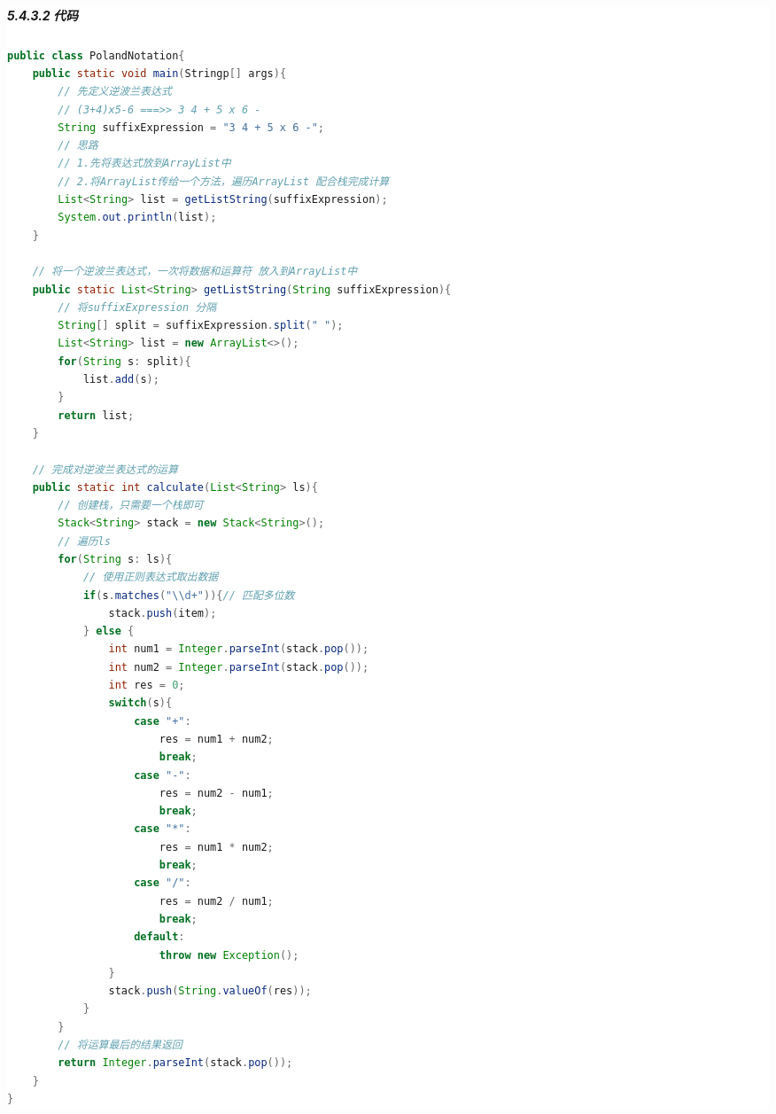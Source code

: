 ##### 5.4.3.2 代码
```java
public class PolandNotation{
	public static void main(Stringp[] args){
		// 先定义逆波兰表达式
		// (3+4)x5-6 ===>> 3 4 + 5 x 6 -
		String suffixExpression = "3 4 + 5 x 6 -";
		// 思路
		// 1.先将表达式放到ArrayList中
		// 2.将ArrayList传给一个方法，遍历ArrayList 配合栈完成计算
		List<String> list = getListString(suffixExpression);
		System.out.println(list);
	}
	
	// 将一个逆波兰表达式，一次将数据和运算符 放入到ArrayList中
	public static List<String> getListString(String suffixExpression){
		// 将suffixExpression 分隔
		String[] split = suffixExpression.split(" ");
		List<String> list = new ArrayList<>();
		for(String s: split){
			list.add(s);
		}
		return list;
	}
	
	// 完成对逆波兰表达式的运算
	public static int calculate(List<String> ls){
		// 创建栈，只需要一个栈即可
		Stack<String> stack = new Stack<String>();
		// 遍历ls
		for(String s: ls){
			// 使用正则表达式取出数据
			if(s.matches("\\d+")){// 匹配多位数
				stack.push(item);
			} else {
				int num1 = Integer.parseInt(stack.pop());
				int num2 = Integer.parseInt(stack.pop());
				int res = 0;
				switch(s){
					case "+":
						res = num1 + num2;
						break;
					case "-":
						res = num2 - num1;
						break;
					case "*":
						res = num1 * num2;
						break;
					case "/":
						res = num2 / num1;
						break;
					default:
						throw new Exception();
				}
				stack.push(String.valueOf(res));
			}
		}
		// 将运算最后的结果返回
		return Integer.parseInt(stack.pop());
	}
}
```
